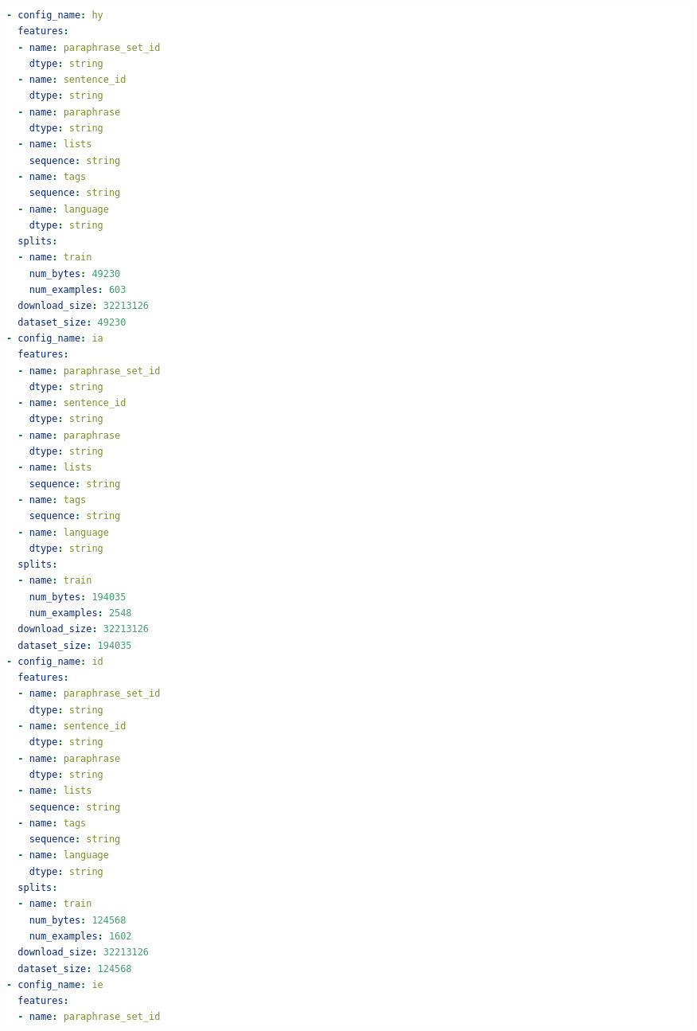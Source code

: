 ```yaml
- config_name: hy
  features:
  - name: paraphrase_set_id
    dtype: string
  - name: sentence_id
    dtype: string
  - name: paraphrase
    dtype: string
  - name: lists
    sequence: string
  - name: tags
    sequence: string
  - name: language
    dtype: string
  splits:
  - name: train
    num_bytes: 49230
    num_examples: 603
  download_size: 32213126
  dataset_size: 49230
- config_name: ia
  features:
  - name: paraphrase_set_id
    dtype: string
  - name: sentence_id
    dtype: string
  - name: paraphrase
    dtype: string
  - name: lists
    sequence: string
  - name: tags
    sequence: string
  - name: language
    dtype: string
  splits:
  - name: train
    num_bytes: 194035
    num_examples: 2548
  download_size: 32213126
  dataset_size: 194035
- config_name: id
  features:
  - name: paraphrase_set_id
    dtype: string
  - name: sentence_id
    dtype: string
  - name: paraphrase
    dtype: string
  - name: lists
    sequence: string
  - name: tags
    sequence: string
  - name: language
    dtype: string
  splits:
  - name: train
    num_bytes: 124568
    num_examples: 1602
  download_size: 32213126
  dataset_size: 124568
- config_name: ie
  features:
  - name: paraphrase_set_id
```
